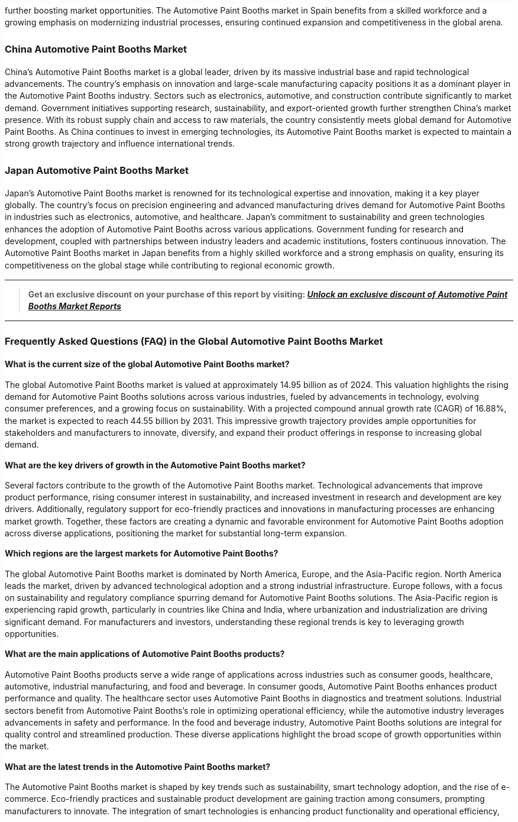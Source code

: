 further boosting market opportunities. The Automotive Paint Booths market in Spain benefits from a skilled workforce and a growing emphasis on modernizing industrial processes, ensuring continued expansion and competitiveness in the global arena.</p><h3>China Automotive Paint Booths Market</h3><p>China&rsquo;s Automotive Paint Booths market is a global leader, driven by its massive industrial base and rapid technological advancements. The country&rsquo;s emphasis on innovation and large-scale manufacturing capacity positions it as a dominant player in the Automotive Paint Booths industry. Sectors such as electronics, automotive, and construction contribute significantly to market demand. Government initiatives supporting research, sustainability, and export-oriented growth further strengthen China&rsquo;s market presence. With its robust supply chain and access to raw materials, the country consistently meets global demand for Automotive Paint Booths. As China continues to invest in emerging technologies, its Automotive Paint Booths market is expected to maintain a strong growth trajectory and influence international trends.</p><h3>Japan Automotive Paint Booths Market</h3><p>Japan&rsquo;s Automotive Paint Booths market is renowned for its technological expertise and innovation, making it a key player globally. The country&rsquo;s focus on precision engineering and advanced manufacturing drives demand for Automotive Paint Booths in industries such as electronics, automotive, and healthcare. Japan&rsquo;s commitment to sustainability and green technologies enhances the adoption of Automotive Paint Booths across various applications. Government funding for research and development, coupled with partnerships between industry leaders and academic institutions, fosters continuous innovation. The Automotive Paint Booths market in Japan benefits from a highly skilled workforce and a strong emphasis on quality, ensuring its competitiveness on the global stage while contributing to regional economic growth.</p><hr /><blockquote><p><strong>Get an exclusive discount on your purchase of this report by visiting: <em><a href="://marketresearchpulse.com/ask-for-discount/109447?utm_source=Github&amp;utm_medium=021">Unlock an exclusive discount of Automotive Paint Booths Market Reports</a></em>&nbsp;</strong></p></blockquote><hr /><h3>Frequently Asked Questions (FAQ) in the Global Automotive Paint Booths Market</h3><p><strong>What is the current size of the global Automotive Paint Booths market?</strong></p><p>The global Automotive Paint Booths market is valued at approximately 14.95 billion as of 2024. This valuation highlights the rising demand for Automotive Paint Booths solutions across various industries, fueled by advancements in technology, evolving consumer preferences, and a growing focus on sustainability. With a projected compound annual growth rate (CAGR) of 16.88%, the market is expected to reach 44.55 billion by 2031. This impressive growth trajectory provides ample opportunities for stakeholders and manufacturers to innovate, diversify, and expand their product offerings in response to increasing global demand.</p><p><strong>What are the key drivers of growth in the Automotive Paint Booths market?</strong></p><p>Several factors contribute to the growth of the Automotive Paint Booths market. Technological advancements that improve product performance, rising consumer interest in sustainability, and increased investment in research and development are key drivers. Additionally, regulatory support for eco-friendly practices and innovations in manufacturing processes are enhancing market growth. Together, these factors are creating a dynamic and favorable environment for Automotive Paint Booths adoption across diverse applications, positioning the market for substantial long-term expansion.</p><p><strong>Which regions are the largest markets for Automotive Paint Booths?</strong></p><p>The global Automotive Paint Booths market is dominated by North America, Europe, and the Asia-Pacific region. North America leads the market, driven by advanced technological adoption and a strong industrial infrastructure. Europe follows, with a focus on sustainability and regulatory compliance spurring demand for Automotive Paint Booths solutions. The Asia-Pacific region is experiencing rapid growth, particularly in countries like China and India, where urbanization and industrialization are driving significant demand. For manufacturers and investors, understanding these regional trends is key to leveraging growth opportunities.</p><p><strong>What are the main applications of Automotive Paint Booths products?</strong></p><p>Automotive Paint Booths products serve a wide range of applications across industries such as consumer goods, healthcare, automotive, industrial manufacturing, and food and beverage. In consumer goods, Automotive Paint Booths enhances product performance and quality. The healthcare sector uses Automotive Paint Booths in diagnostics and treatment solutions. Industrial sectors benefit from Automotive Paint Booths&rsquo;s role in optimizing operational efficiency, while the automotive industry leverages advancements in safety and performance. In the food and beverage industry, Automotive Paint Booths solutions are integral for quality control and streamlined production. These diverse applications highlight the broad scope of growth opportunities within the market.</p><p><strong>What are the latest trends in the Automotive Paint Booths market?</strong></p><p>The Automotive Paint Booths market is shaped by key trends such as sustainability, smart technology adoption, and the rise of e-commerce. Eco-friendly practices and sustainable product development are gaining traction among consumers, prompting manufacturers to innovate. The integration of smart technologies is enhancing product functionality and operational efficiency,